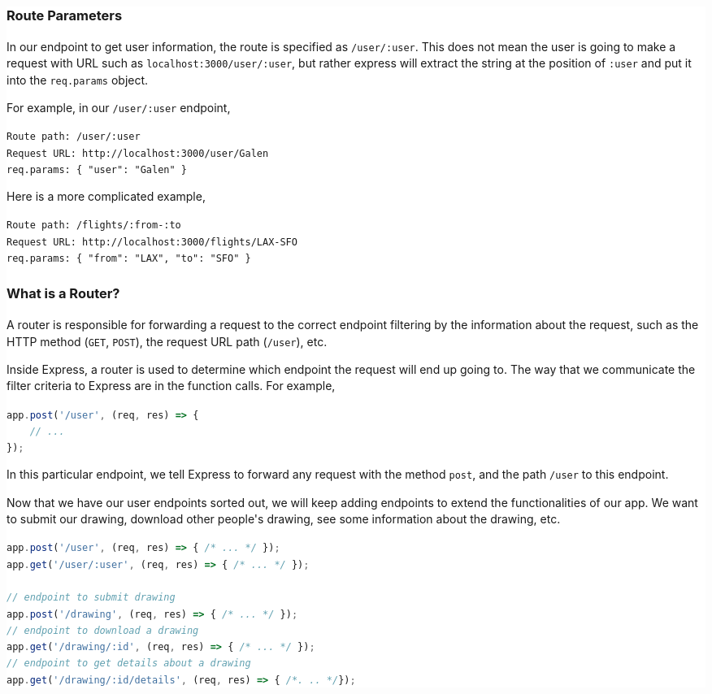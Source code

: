 ### Route Parameters

In our endpoint to get user information, the route
is specified as `/user/:user`. This does not mean
the user is going to make a request with URL such as
`localhost:3000/user/:user`, but rather express will
extract the string at the position of `:user` and put
it into the `req.params` object.

For example, in our `/user/:user` endpoint,

```
Route path: /user/:user
Request URL: http://localhost:3000/user/Galen
req.params: { "user": "Galen" }
```

Here is a more complicated example,
```
Route path: /flights/:from-:to
Request URL: http://localhost:3000/flights/LAX-SFO
req.params: { "from": "LAX", "to": "SFO" }
```

### What is a Router? 

A router is responsible for forwarding a request to the 
correct endpoint filtering by the information about the
request, such as the HTTP method (`GET`, `POST`), the
request URL path (`/user`), etc.

Inside Express, a router is used to determine which
endpoint the request will end up going to. 
The way that we communicate the filter criteria to
Express are in the function calls. For example,

```js
app.post('/user', (req, res) => {
    // ...
});
```

In this particular endpoint, we tell Express to forward
any request with the method `post`, and the path `/user`
to this endpoint.

Now that we have our user endpoints sorted out, 
we will keep adding endpoints to extend the functionalities
of our app. We want to submit our drawing, download other
people's drawing, see some information about the drawing, 
etc.

```js
app.post('/user', (req, res) => { /* ... */ });
app.get('/user/:user', (req, res) => { /* ... */ });

// endpoint to submit drawing
app.post('/drawing', (req, res) => { /* ... */ });
// endpoint to download a drawing 
app.get('/drawing/:id', (req, res) => { /* ... */ });
// endpoint to get details about a drawing
app.get('/drawing/:id/details', (req, res) => { /*. .. */});
```
